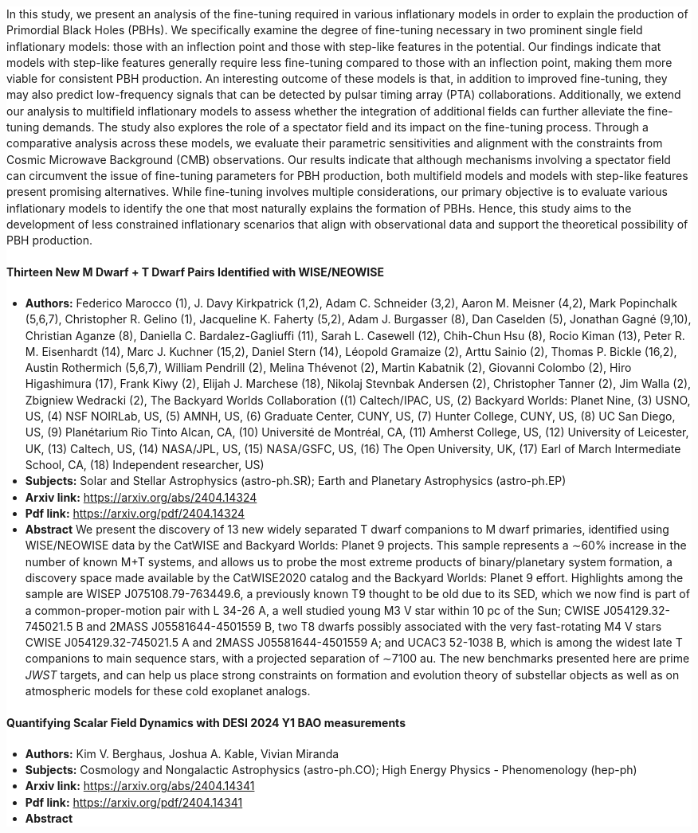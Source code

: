  In this study, we present an analysis of the fine-tuning required in various inflationary models in order to explain the production of Primordial Black Holes (PBHs). We specifically examine the degree of fine-tuning necessary in two prominent single field inflationary models: those with an inflection point and those with step-like features in the potential. Our findings indicate that models with step-like features generally require less fine-tuning compared to those with an inflection point, making them more viable for consistent PBH production. An interesting outcome of these models is that, in addition to improved fine-tuning, they may also predict low-frequency signals that can be detected by pulsar timing array (PTA) collaborations. Additionally, we extend our analysis to multifield inflationary models to assess whether the integration of additional fields can further alleviate the fine-tuning demands. The study also explores the role of a spectator field and its impact on the fine-tuning process. Through a comparative analysis across these models, we evaluate their parametric sensitivities and alignment with the constraints from Cosmic Microwave Background (CMB) observations. Our results indicate that although mechanisms involving a spectator field can circumvent the issue of fine-tuning parameters for PBH production, both multifield models and models with step-like features present promising alternatives. While fine-tuning involves multiple considerations, our primary objective is to evaluate various inflationary models to identify the one that most naturally explains the formation of PBHs. Hence, this study aims to the development of less constrained inflationary scenarios that align with observational data and support the theoretical possibility of PBH production.
#### Thirteen New M Dwarf + T Dwarf Pairs Identified with WISE/NEOWISE
 - **Authors:** Federico Marocco (1), J. Davy Kirkpatrick (1,2), Adam C. Schneider (3,2), Aaron M. Meisner (4,2), Mark Popinchalk (5,6,7), Christopher R. Gelino (1), Jacqueline K. Faherty (5,2), Adam J. Burgasser (8), Dan Caselden (5), Jonathan Gagné (9,10), Christian Aganze (8), Daniella C. Bardalez-Gagliuffi (11), Sarah L. Casewell (12), Chih-Chun Hsu (8), Rocio Kiman (13), Peter R. M. Eisenhardt (14), Marc J. Kuchner (15,2), Daniel Stern (14), Léopold Gramaize (2), Arttu Sainio (2), Thomas P. Bickle (16,2), Austin Rothermich (5,6,7), William Pendrill (2), Melina Thévenot (2), Martin Kabatnik (2), Giovanni Colombo (2), Hiro Higashimura (17), Frank Kiwy (2), Elijah J. Marchese (18), Nikolaj Stevnbak Andersen (2), Christopher Tanner (2), Jim Walla (2), Zbigniew Wedracki (2), The Backyard Worlds Collaboration ((1) Caltech/IPAC, US, (2) Backyard Worlds: Planet Nine, (3) USNO, US, (4) NSF NOIRLab, US, (5) AMNH, US, (6) Graduate Center, CUNY, US, (7) Hunter College, CUNY, US, (8) UC San Diego, US, (9) Planétarium Rio Tinto Alcan, CA, (10) Université de Montréal, CA, (11) Amherst College, US, (12) University of Leicester, UK, (13) Caltech, US, (14) NASA/JPL, US, (15) NASA/GSFC, US, (16) The Open University, UK, (17) Earl of March Intermediate School, CA, (18) Independent researcher, US)
 - **Subjects:** Solar and Stellar Astrophysics (astro-ph.SR); Earth and Planetary Astrophysics (astro-ph.EP)
 - **Arxiv link:** https://arxiv.org/abs/2404.14324
 - **Pdf link:** https://arxiv.org/pdf/2404.14324
 - **Abstract**
 We present the discovery of 13 new widely separated T dwarf companions to M dwarf primaries, identified using WISE/NEOWISE data by the CatWISE and Backyard Worlds: Planet 9 projects. This sample represents a $\sim$60% increase in the number of known M+T systems, and allows us to probe the most extreme products of binary/planetary system formation, a discovery space made available by the CatWISE2020 catalog and the Backyard Worlds: Planet 9 effort. Highlights among the sample are WISEP J075108.79-763449.6, a previously known T9 thought to be old due to its SED, which we now find is part of a common-proper-motion pair with L 34-26 A, a well studied young M3 V star within 10 pc of the Sun; CWISE J054129.32-745021.5 B and 2MASS J05581644-4501559 B, two T8 dwarfs possibly associated with the very fast-rotating M4 V stars CWISE J054129.32-745021.5 A and 2MASS J05581644-4501559 A; and UCAC3 52-1038 B, which is among the widest late T companions to main sequence stars, with a projected separation of $\sim$7100 au. The new benchmarks presented here are prime $JWST$ targets, and can help us place strong constraints on formation and evolution theory of substellar objects as well as on atmospheric models for these cold exoplanet analogs.
#### Quantifying Scalar Field Dynamics with DESI 2024 Y1 BAO measurements
 - **Authors:** Kim V. Berghaus, Joshua A. Kable, Vivian Miranda
 - **Subjects:** Cosmology and Nongalactic Astrophysics (astro-ph.CO); High Energy Physics - Phenomenology (hep-ph)
 - **Arxiv link:** https://arxiv.org/abs/2404.14341
 - **Pdf link:** https://arxiv.org/pdf/2404.14341
 - **Abstract**